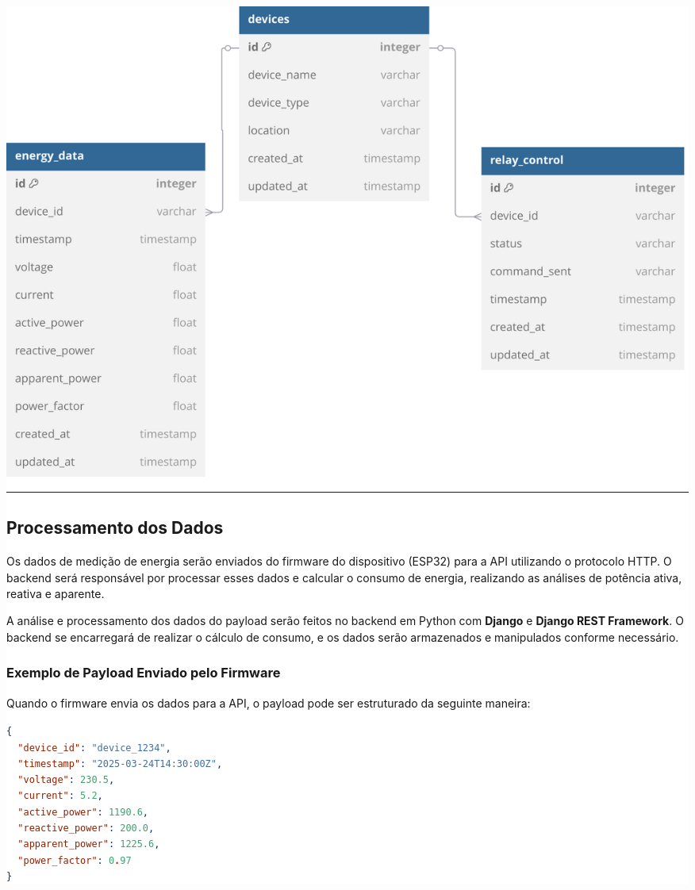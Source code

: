 ![Diagrama de Dados](images/diagram_data.svg)


--- 


## Processamento dos Dados

Os dados de medição de energia serão enviados do firmware do dispositivo (ESP32) para a API utilizando o protocolo HTTP. O backend será responsável por processar esses dados e calcular o consumo de energia, realizando as análises de potência ativa, reativa e aparente. 

A análise e processamento dos dados do payload serão feitos no backend em Python com **Django** e **Django REST Framework**. O backend se encarregará de realizar o cálculo de consumo, e os dados serão armazenados e manipulados conforme necessário.

### Exemplo de Payload Enviado pelo Firmware

Quando o firmware envia os dados para a API, o payload pode ser estruturado da seguinte maneira:

```json
{
  "device_id": "device_1234",
  "timestamp": "2025-03-24T14:30:00Z",
  "voltage": 230.5,
  "current": 5.2,
  "active_power": 1190.6,
  "reactive_power": 200.0,
  "apparent_power": 1225.6,
  "power_factor": 0.97
}
```
